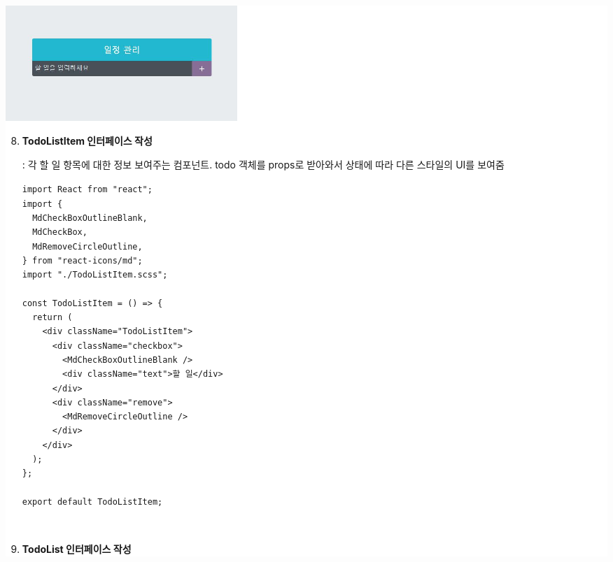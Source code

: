    <img src="./img/2.jpg" style="zoom:50%;" />

   <br>

8. **TodoListItem 인터페이스 작성**

   : 각 할 일 항목에 대한 정보 보여주는 컴포넌트. todo 객체를 props로 받아와서 상태에 따라 다른 스타일의 UI를 보여줌

   ```react
   import React from "react";
   import {
     MdCheckBoxOutlineBlank,
     MdCheckBox,
     MdRemoveCircleOutline,
   } from "react-icons/md";
   import "./TodoListItem.scss";
   
   const TodoListItem = () => {
     return (
       <div className="TodoListItem">
         <div className="checkbox">
           <MdCheckBoxOutlineBlank />
           <div className="text">할 일</div>
         </div>
         <div className="remove">
           <MdRemoveCircleOutline />
         </div>
       </div>
     );
   };
   
   export default TodoListItem;
   ```

   <br>

9. **TodoList 인터페이스 작성**
